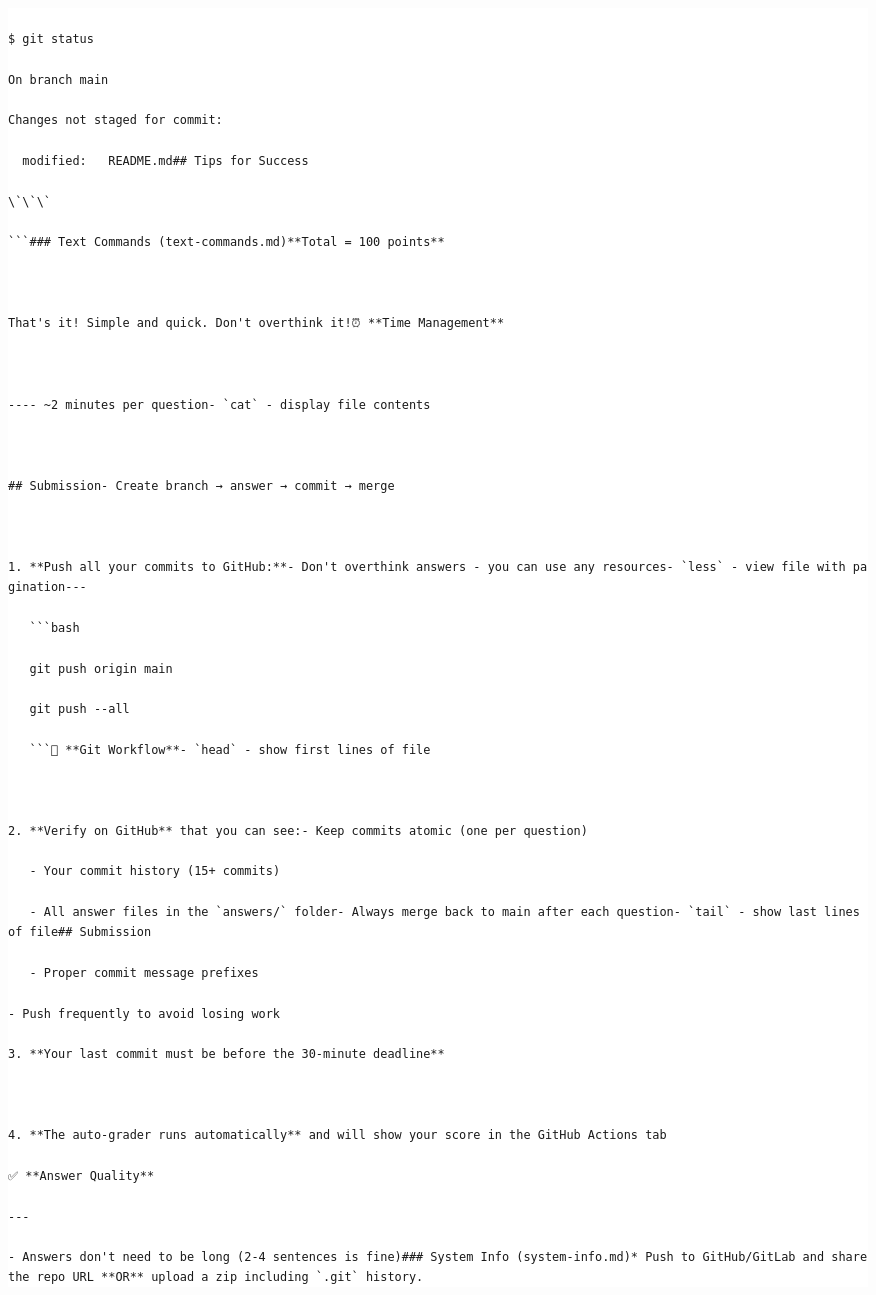 ```bash# Check branches created| 1 | **Commit Policy**     | ≥ 8 commits                                                   |     20 | CI shows “Commit count requirement met” | Fewer than 8 commits |

$ git status

On branch main

Changes not staged for commit:

  modified:   README.md## Tips for Success

\`\`\`

```### Text Commands (text-commands.md)**Total = 100 points**



That's it! Simple and quick. Don't overthink it!⏰ **Time Management**



---- ~2 minutes per question- `cat` - display file contents



## Submission- Create branch → answer → commit → merge



1. **Push all your commits to GitHub:**- Don't overthink answers - you can use any resources- `less` - view file with pagination---

   ```bash

   git push origin main

   git push --all

   ```🔄 **Git Workflow**- `head` - show first lines of file



2. **Verify on GitHub** that you can see:- Keep commits atomic (one per question)

   - Your commit history (15+ commits)

   - All answer files in the `answers/` folder- Always merge back to main after each question- `tail` - show last lines of file## Submission

   - Proper commit message prefixes

- Push frequently to avoid losing work

3. **Your last commit must be before the 30-minute deadline**



4. **The auto-grader runs automatically** and will show your score in the GitHub Actions tab

✅ **Answer Quality**

---

- Answers don't need to be long (2-4 sentences is fine)### System Info (system-info.md)* Push to GitHub/GitLab and share the repo URL **OR** upload a zip including `.git` history.
```